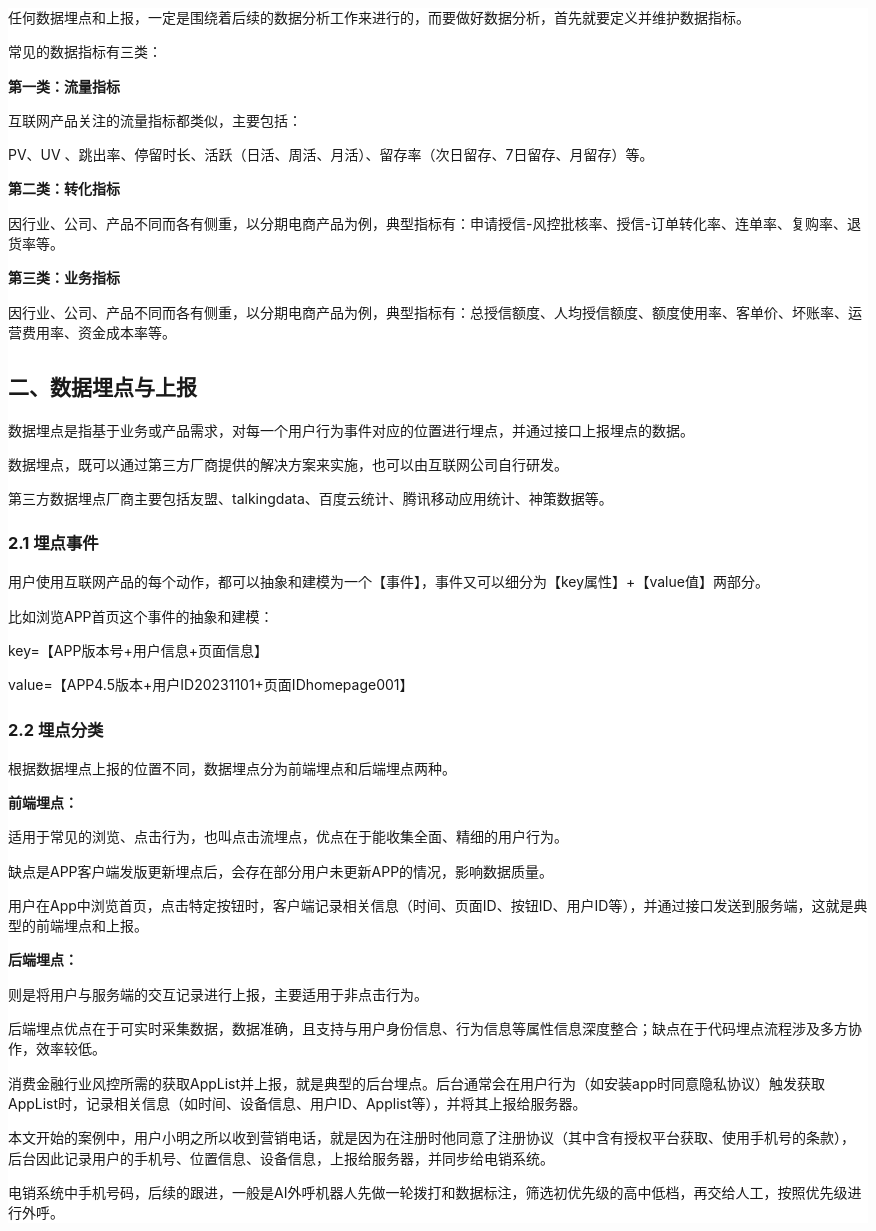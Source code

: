 任何数据埋点和上报，一定是围绕着后续的数据分析工作来进行的，而要做好数据分析，首先就要定义并维护数据指标。

常见的数据指标有三类：

**第一类：流量指标**

互联网产品关注的流量指标都类似，主要包括：

PV、UV 、跳出率、停留时长、活跃（日活、周活、月活）、留存率（次日留存、7日留存、月留存）等。

**第二类：转化指标**

因行业、公司、产品不同而各有侧重，以分期电商产品为例，典型指标有：申请授信-风控批核率、授信-订单转化率、连单率、复购率、退货率等。

**第三类：业务指标**

因行业、公司、产品不同而各有侧重，以分期电商产品为例，典型指标有：总授信额度、人均授信额度、额度使用率、客单价、坏账率、运营费用率、资金成本率等。

## 二、数据埋点与上报

数据埋点是指基于业务或产品需求，对每一个用户行为事件对应的位置进行埋点，并通过接口上报埋点的数据。

数据埋点，既可以通过第三方厂商提供的解决方案来实施，也可以由互联网公司自行研发。

第三方数据埋点厂商主要包括友盟、talkingdata、百度云统计、腾讯移动应用统计、神策数据等。

### 2.1 埋点事件

用户使用互联网产品的每个动作，都可以抽象和建模为一个【事件】，事件又可以细分为【key属性】+【value值】两部分。

比如浏览APP首页这个事件的抽象和建模：

key=【APP版本号+用户信息+页面信息】

value=【APP4.5版本+用户ID20231101+页面IDhomepage001】

### 2.2 埋点分类

根据数据埋点上报的位置不同，数据埋点分为前端埋点和后端埋点两种。

**前端埋点：**

适用于常见的浏览、点击行为，也叫点击流埋点，优点在于能收集全面、精细的用户行为。

缺点是APP客户端发版更新埋点后，会存在部分用户未更新APP的情况，影响数据质量。

用户在App中浏览首页，点击特定按钮时，客户端记录相关信息（时间、页面ID、按钮ID、用户ID等），并通过接口发送到服务端，这就是典型的前端埋点和上报。

**后端埋点：**

则是将用户与服务端的交互记录进行上报，主要适用于非点击行为。

后端埋点优点在于可实时采集数据，数据准确，且支持与用户身份信息、行为信息等属性信息深度整合；缺点在于代码埋点流程涉及多方协作，效率较低。

消费金融行业风控所需的获取AppList并上报，就是典型的后台埋点。后台通常会在用户行为（如安装app时同意隐私协议）触发获取AppList时，记录相关信息（如时间、设备信息、用户ID、Applist等），并将其上报给服务器。

本文开始的案例中，用户小明之所以收到营销电话，就是因为在注册时他同意了注册协议（其中含有授权平台获取、使用手机号的条款），后台因此记录用户的手机号、位置信息、设备信息，上报给服务器，并同步给电销系统。

电销系统中手机号码，后续的跟进，一般是AI外呼机器人先做一轮拨打和数据标注，筛选初优先级的高中低档，再交给人工，按照优先级进行外呼。
